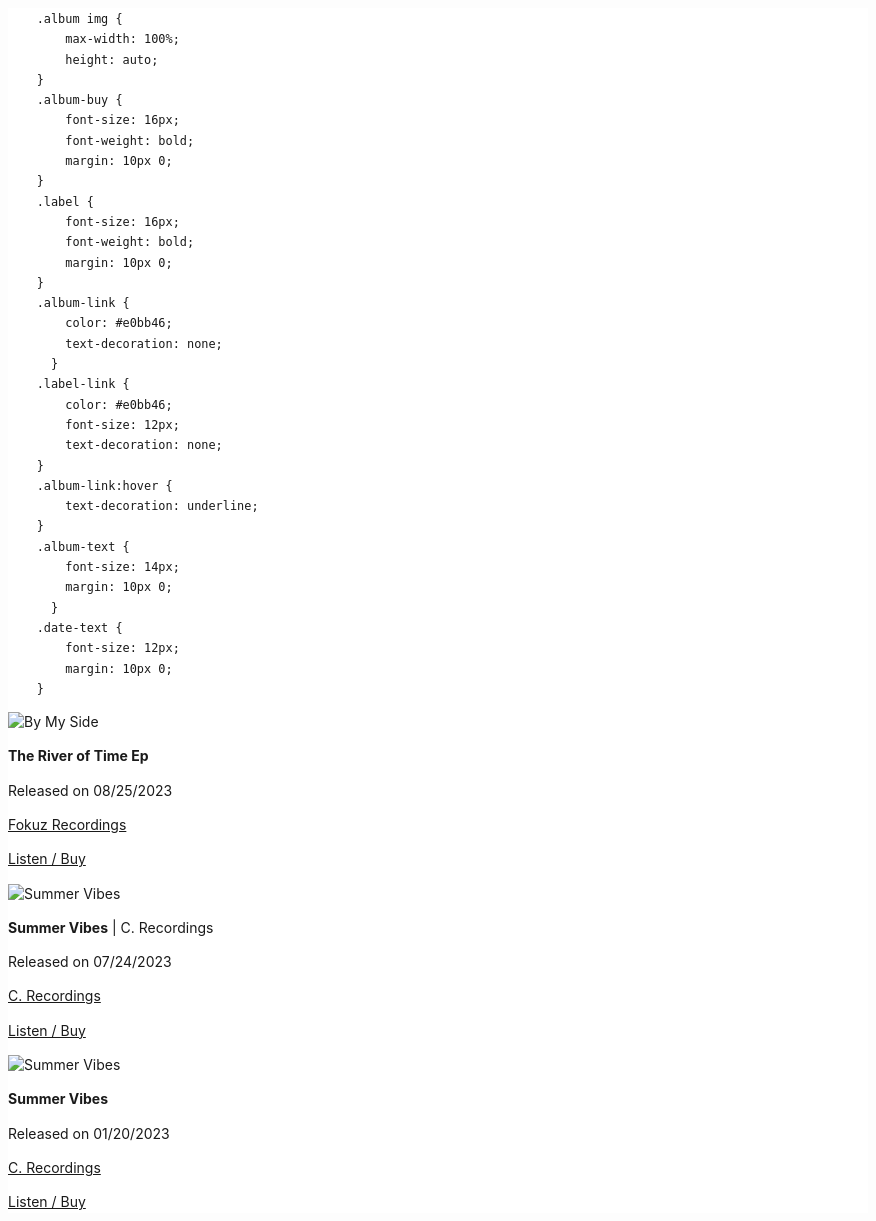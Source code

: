         .album img {
            max-width: 100%;
            height: auto;
        }
        .album-buy {
            font-size: 16px;
            font-weight: bold;
            margin: 10px 0;
        }
        .label {
            font-size: 16px;
            font-weight: bold;
            margin: 10px 0;
        }
        .album-link {
            color: #e0bb46;
            text-decoration: none;
          }
        .label-link {
            color: #e0bb46;
            font-size: 12px;
            text-decoration: none;
        }
        .album-link:hover {
            text-decoration: underline;
        }
        .album-text {
            font-size: 14px;
            margin: 10px 0;
          }
        .date-text {
            font-size: 12px;
            margin: 10px 0;
        }
            
  </style>
</head>
<body>
        <div class="album-list">
            <div class="album">
                <img src="/images/featuredimg/bymyside.jpg" alt="By My Side">
                <p class="album-text"><b>The River of Time Ep</b></p>
                <p class="date-text">Released on 08/25/2023</p>
                <p class="label"><a href="https://fokuzrecordings.com/" class="label-link">Fokuz Recordings</a></p>
                <p class="album-buy"><a href="https://www.beatport.com/release/the-river-of-time-ep/4083237" class="album-link">Listen / Buy</a></p>
            </div>
            <div class="album">
                <img src="/images/featuredimg/summervibes.jpg" alt="Summer Vibes">
                <p class="album-text"><b>Summer Vibes</b> | C. Recordings</p>
                <p class="date-text">Released on 07/24/2023</p>
                <p class="label"><a href="https://c-recordings.com/" class="label-link">C. Recordings</a></p>
                <p class="album-buy"><a href="https://crecordings.bandcamp.com/album/summer-vibes" class="album-link">Listen / Buy</a></p>
            </div>      
            <div class="album">
                <img src="/images/featuredimg/memories2.jpg" alt="Summer Vibes">
                <p class="album-text"><b>Summer Vibes</b></p>
                <p class="date-text">Released on 01/20/2023</p>
                <p class="label"><a href="https://c-recordings.com/" class="label-link">C. Recordings</a></p>
                <p class="album-buy"><a href="https://www.junodownload.com/products/memories-2/5908955-02/" class="album-link">Listen / Buy</a></p>